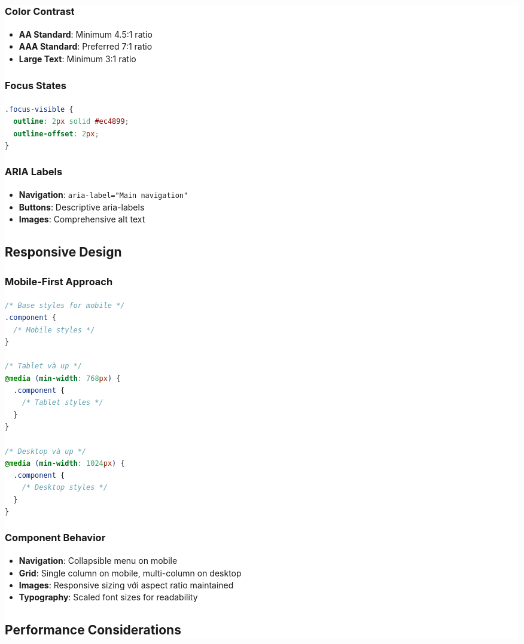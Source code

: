 ### Color Contrast
- **AA Standard**: Minimum 4.5:1 ratio
- **AAA Standard**: Preferred 7:1 ratio
- **Large Text**: Minimum 3:1 ratio

### Focus States
```css
.focus-visible {
  outline: 2px solid #ec4899;
  outline-offset: 2px;
}
```

### ARIA Labels
- **Navigation**: `aria-label="Main navigation"`
- **Buttons**: Descriptive aria-labels
- **Images**: Comprehensive alt text

## Responsive Design

### Mobile-First Approach
```css
/* Base styles for mobile */
.component {
  /* Mobile styles */
}

/* Tablet và up */
@media (min-width: 768px) {
  .component {
    /* Tablet styles */
  }
}

/* Desktop và up */
@media (min-width: 1024px) {
  .component {
    /* Desktop styles */
  }
}
```

### Component Behavior
- **Navigation**: Collapsible menu on mobile
- **Grid**: Single column on mobile, multi-column on desktop
- **Images**: Responsive sizing với aspect ratio maintained
- **Typography**: Scaled font sizes for readability

## Performance Considerations
